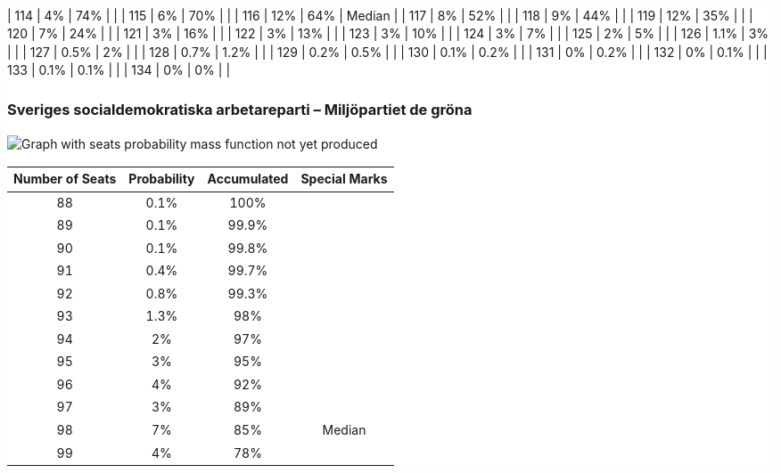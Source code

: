 | 114 | 4% | 74% |  |
| 115 | 6% | 70% |  |
| 116 | 12% | 64% | Median |
| 117 | 8% | 52% |  |
| 118 | 9% | 44% |  |
| 119 | 12% | 35% |  |
| 120 | 7% | 24% |  |
| 121 | 3% | 16% |  |
| 122 | 3% | 13% |  |
| 123 | 3% | 10% |  |
| 124 | 3% | 7% |  |
| 125 | 2% | 5% |  |
| 126 | 1.1% | 3% |  |
| 127 | 0.5% | 2% |  |
| 128 | 0.7% | 1.2% |  |
| 129 | 0.2% | 0.5% |  |
| 130 | 0.1% | 0.2% |  |
| 131 | 0% | 0.2% |  |
| 132 | 0% | 0.1% |  |
| 133 | 0.1% | 0.1% |  |
| 134 | 0% | 0% |  |

### Sveriges socialdemokratiska arbetareparti – Miljöpartiet de gröna

![Graph with seats probability mass function not yet produced](2021-04-25-Ipsos-coalitions-seats-pmf-s–mp.png "Seats Probability Mass Function")

| Number of Seats | Probability | Accumulated | Special Marks |
|:---------------:|:-----------:|:-----------:|:-------------:|
| 88 | 0.1% | 100% |  |
| 89 | 0.1% | 99.9% |  |
| 90 | 0.1% | 99.8% |  |
| 91 | 0.4% | 99.7% |  |
| 92 | 0.8% | 99.3% |  |
| 93 | 1.3% | 98% |  |
| 94 | 2% | 97% |  |
| 95 | 3% | 95% |  |
| 96 | 4% | 92% |  |
| 97 | 3% | 89% |  |
| 98 | 7% | 85% | Median |
| 99 | 4% | 78% |  |